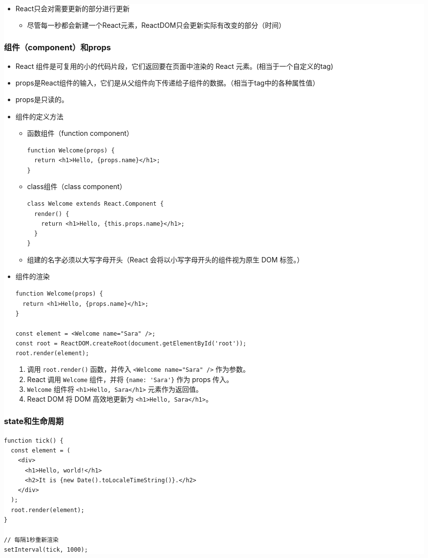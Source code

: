 - React只会对需要更新的部分进行更新

  - 尽管每一秒都会新建一个React元素，ReactDOM只会更新实际有改变的部分（时间）

### 组件（component）和props

- React 组件是可复用的小的代码片段，它们返回要在页面中渲染的 React 元素。(相当于一个自定义的tag)

- props是React组件的输入，它们是从父组件向下传递给子组件的数据。（相当于tag中的各种属性值）

- props是只读的。

- 组件的定义方法

  - 函数组件（function component）

    ```tsx
    function Welcome(props) {
      return <h1>Hello, {props.name}</h1>;
    }
    ```

  - class组件（class component）

    ```tsx
    class Welcome extends React.Component {
      render() {
        return <h1>Hello, {this.props.name}</h1>;
      }
    }
    ```

  - 组建的名字必须以大写字母开头（React 会将以小写字母开头的组件视为原生 DOM 标签。）

- 组件的渲染

  ```tsx
  function Welcome(props) {
    return <h1>Hello, {props.name}</h1>;
  }
  
  const element = <Welcome name="Sara" />;
  const root = ReactDOM.createRoot(document.getElementById('root'));
  root.render(element);
  ```

  1. 调用 `root.render()` 函数，并传入 `<Welcome name="Sara" />` 作为参数。
  2. React 调用 `Welcome` 组件，并将 `{name: 'Sara'}` 作为 props 传入。
  3. `Welcome` 组件将 `<h1>Hello, Sara</h1>` 元素作为返回值。
  4. React DOM 将 DOM 高效地更新为 `<h1>Hello, Sara</h1>`。

### state和生命周期

```tsx
function tick() {
  const element = (
    <div>
      <h1>Hello, world!</h1>
      <h2>It is {new Date().toLocaleTimeString()}.</h2>
    </div>
  );
  root.render(element);
}

// 每隔1秒重新渲染
setInterval(tick, 1000);
```
